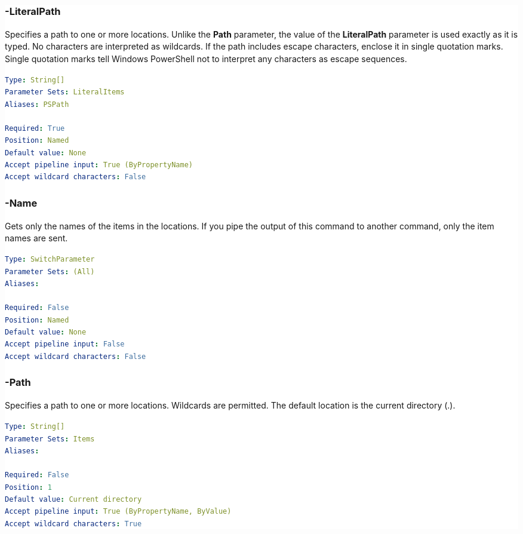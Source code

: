 ### -LiteralPath
Specifies a path to one or more locations.
Unlike the **Path** parameter, the value of the **LiteralPath** parameter is used exactly as it is typed.
No characters are interpreted as wildcards.
If the path includes escape characters, enclose it in single quotation marks.
Single quotation marks tell Windows PowerShell not to interpret any characters as escape sequences.

```yaml
Type: String[]
Parameter Sets: LiteralItems
Aliases: PSPath

Required: True
Position: Named
Default value: None
Accept pipeline input: True (ByPropertyName)
Accept wildcard characters: False
```

### -Name
Gets only the names of the items in the locations.
If you pipe the output of this command to another command, only the item names are sent.

```yaml
Type: SwitchParameter
Parameter Sets: (All)
Aliases: 

Required: False
Position: Named
Default value: None
Accept pipeline input: False
Accept wildcard characters: False
```

### -Path
Specifies a path to one or more locations.
Wildcards are permitted.
The default location is the current directory (.).

```yaml
Type: String[]
Parameter Sets: Items
Aliases: 

Required: False
Position: 1
Default value: Current directory
Accept pipeline input: True (ByPropertyName, ByValue)
Accept wildcard characters: True
```
